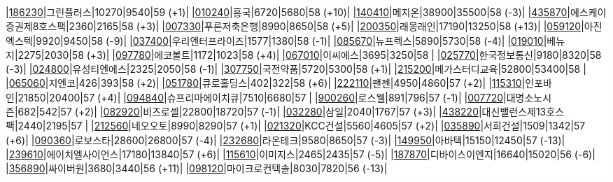 |[186230](https://finance.daum.net/quotes/A186230)|그린플러스|10270|9540|59 (+1)|
|[010240](https://finance.daum.net/quotes/A010240)|흥국|6720|5680|58 (+10)|
|[140410](https://finance.daum.net/quotes/A140410)|메지온|38900|35500|58 (-3)|
|[435870](https://finance.daum.net/quotes/A435870)|에스케이증권제8호스팩|2360|2165|58 (+3)|
|[007330](https://finance.daum.net/quotes/A007330)|푸른저축은행|8990|8650|58 (+5)|
|[200350](https://finance.daum.net/quotes/A200350)|래몽래인|17190|13250|58 (+13)|
|[059120](https://finance.daum.net/quotes/A059120)|아진엑스텍|9920|9450|58 (-9)|
|[037400](https://finance.daum.net/quotes/A037400)|우리엔터프라이즈|1577|1380|58 (-1)|
|[085670](https://finance.daum.net/quotes/A085670)|뉴프렉스|5890|5730|58 (-4)|
|[019010](https://finance.daum.net/quotes/A019010)|베뉴지|2275|2030|58 (+3)|
|[097780](https://finance.daum.net/quotes/A097780)|에코볼트|1172|1023|58 (+4)|
|[067010](https://finance.daum.net/quotes/A067010)|이씨에스|3695|3250|58 |
|[025770](https://finance.daum.net/quotes/A025770)|한국정보통신|9180|8320|58 (-3)|
|[024800](https://finance.daum.net/quotes/A024800)|유성티엔에스|2325|2050|58 (-1)|
|[307750](https://finance.daum.net/quotes/A307750)|국전약품|5720|5300|58 (+1)|
|[215200](https://finance.daum.net/quotes/A215200)|메가스터디교육|52800|53400|58 |
|[065060](https://finance.daum.net/quotes/A065060)|지엔코|426|393|58 (+2)|
|[051780](https://finance.daum.net/quotes/A051780)|큐로홀딩스|402|322|58 (+6)|
|[222110](https://finance.daum.net/quotes/A222110)|팬젠|4950|4860|57 (+2)|
|[115310](https://finance.daum.net/quotes/A115310)|인포바인|21850|20400|57 (+4)|
|[094840](https://finance.daum.net/quotes/A094840)|슈프리마에이치큐|7510|6680|57 |
|[900260](https://finance.daum.net/quotes/A900260)|로스웰|891|796|57 (-1)|
|[007720](https://finance.daum.net/quotes/A007720)|대명소노시즌|682|542|57 (+2)|
|[082920](https://finance.daum.net/quotes/A082920)|비츠로셀|22800|18720|57 (-1)|
|[032280](https://finance.daum.net/quotes/A032280)|삼일|2040|1767|57 (+3)|
|[438220](https://finance.daum.net/quotes/A438220)|대신밸런스제13호스팩|2440|2195|57 |
|[212560](https://finance.daum.net/quotes/A212560)|네오오토|8990|8290|57 (+1)|
|[021320](https://finance.daum.net/quotes/A021320)|KCC건설|5560|4605|57 (+2)|
|[035890](https://finance.daum.net/quotes/A035890)|서희건설|1509|1342|57 (+6)|
|[090360](https://finance.daum.net/quotes/A090360)|로보스타|28600|26800|57 (-4)|
|[232680](https://finance.daum.net/quotes/A232680)|라온테크|9580|8650|57 (-3)|
|[149950](https://finance.daum.net/quotes/A149950)|아바텍|15150|12450|57 (-13)|
|[239610](https://finance.daum.net/quotes/A239610)|에이치엘사이언스|17180|13840|57 (+6)|
|[115610](https://finance.daum.net/quotes/A115610)|이미지스|2465|2435|57 (-5)|
|[187870](https://finance.daum.net/quotes/A187870)|디바이스이엔지|16640|15020|56 (-6)|
|[356890](https://finance.daum.net/quotes/A356890)|싸이버원|3680|3440|56 (+11)|
|[098120](https://finance.daum.net/quotes/A098120)|마이크로컨텍솔|8030|7820|56 (-13)|
